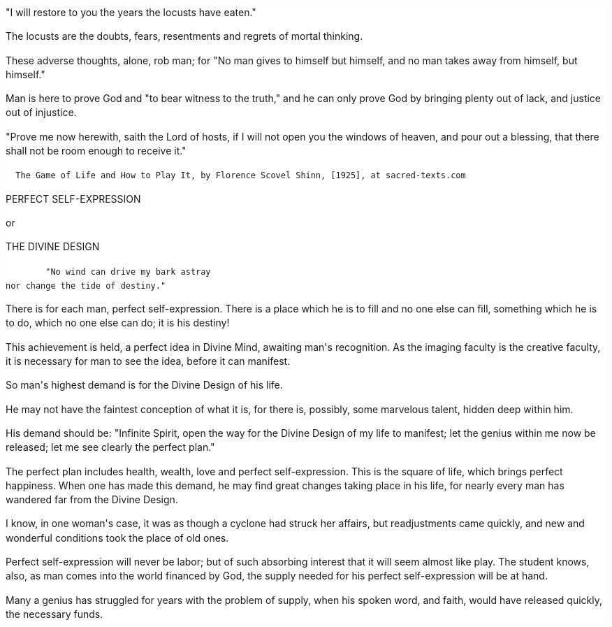 "I will restore to you the years the locusts have eaten."

The locusts are the doubts, fears, resentments and regrets of mortal thinking.

These adverse thoughts, alone, rob man; for "No man gives to himself but himself, and no man takes away from himself, but himself."

Man is here to prove God and "to bear witness to the truth," and he can only prove God by bringing plenty out of lack, and justice out of injustice.

"Prove me now herewith, saith the Lord of hosts, if I will not open you the windows of heaven, and pour out a blessing, that there shall not be room enough to receive it."


      The Game of Life and How to Play It, by Florence Scovel Shinn, [1925], at sacred-texts.com





  

PERFECT SELF-EXPRESSION

  

or

  

THE DIVINE DESIGN

 

         	"No wind can drive my bark astray
    nor change the tide of destiny."

     
   There is for each man, perfect self-expression. There is a place which he is to fill and no one else can fill, something which he is to do, which no one else can do; it is his destiny!

This achievement is held, a perfect idea in Divine Mind, awaiting man's recognition. As the imaging faculty is the creative faculty, it is necessary for man to see the idea, before it can manifest.

So man's highest demand is for the Divine Design of his life.

He may not have the faintest conception of what it is, for there is, possibly, some marvelous talent, hidden deep within him.

His demand should be: "Infinite Spirit, open the way for the Divine Design of my life to manifest; let the genius within me now be released; let me see clearly the perfect plan." 

The perfect plan includes health, wealth, love and perfect self-expression. This is the square of life, which brings perfect happiness. When one has made this demand, he may find great changes taking place in his life, for nearly every man has wandered far from the Divine Design.

I know, in one woman's case, it was as though a cyclone had struck her affairs, but readjustments came quickly, and new and wonderful conditions took the place of old ones.

Perfect self-expression will never be labor; but of such absorbing interest that it will seem almost like play. The student knows, also, as man comes into the world financed by God, the supply needed for his perfect self-expression will be at hand.

Many a genius has struggled for years with the problem of supply, when his spoken word, and faith, would have released quickly, the necessary funds.
